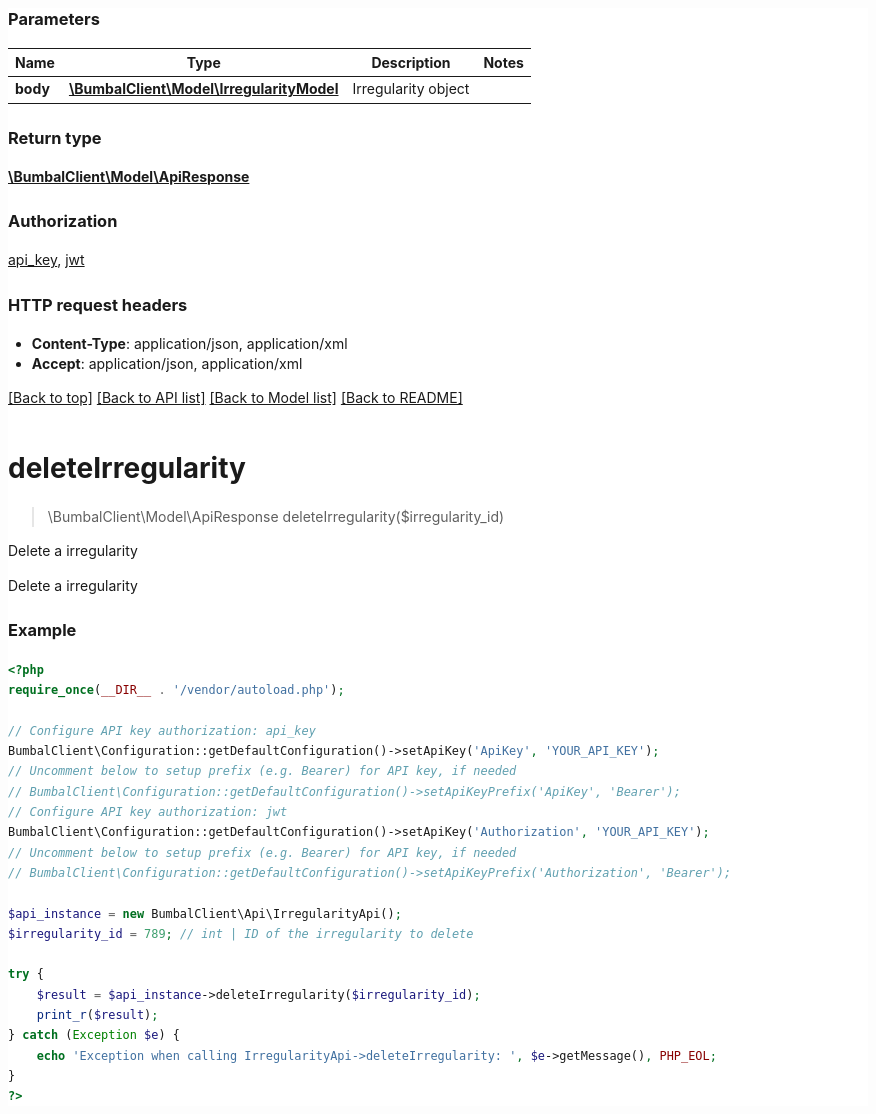 ### Parameters

Name | Type | Description  | Notes
------------- | ------------- | ------------- | -------------
 **body** | [**\BumbalClient\Model\IrregularityModel**](../Model/IrregularityModel.md)| Irregularity object |

### Return type

[**\BumbalClient\Model\ApiResponse**](../Model/ApiResponse.md)

### Authorization

[api_key](../../README.md#api_key), [jwt](../../README.md#jwt)

### HTTP request headers

 - **Content-Type**: application/json, application/xml
 - **Accept**: application/json, application/xml

[[Back to top]](#) [[Back to API list]](../../README.md#documentation-for-api-endpoints) [[Back to Model list]](../../README.md#documentation-for-models) [[Back to README]](../../README.md)

# **deleteIrregularity**
> \BumbalClient\Model\ApiResponse deleteIrregularity($irregularity_id)

Delete a irregularity

Delete a irregularity

### Example
```php
<?php
require_once(__DIR__ . '/vendor/autoload.php');

// Configure API key authorization: api_key
BumbalClient\Configuration::getDefaultConfiguration()->setApiKey('ApiKey', 'YOUR_API_KEY');
// Uncomment below to setup prefix (e.g. Bearer) for API key, if needed
// BumbalClient\Configuration::getDefaultConfiguration()->setApiKeyPrefix('ApiKey', 'Bearer');
// Configure API key authorization: jwt
BumbalClient\Configuration::getDefaultConfiguration()->setApiKey('Authorization', 'YOUR_API_KEY');
// Uncomment below to setup prefix (e.g. Bearer) for API key, if needed
// BumbalClient\Configuration::getDefaultConfiguration()->setApiKeyPrefix('Authorization', 'Bearer');

$api_instance = new BumbalClient\Api\IrregularityApi();
$irregularity_id = 789; // int | ID of the irregularity to delete

try {
    $result = $api_instance->deleteIrregularity($irregularity_id);
    print_r($result);
} catch (Exception $e) {
    echo 'Exception when calling IrregularityApi->deleteIrregularity: ', $e->getMessage(), PHP_EOL;
}
?>
```
